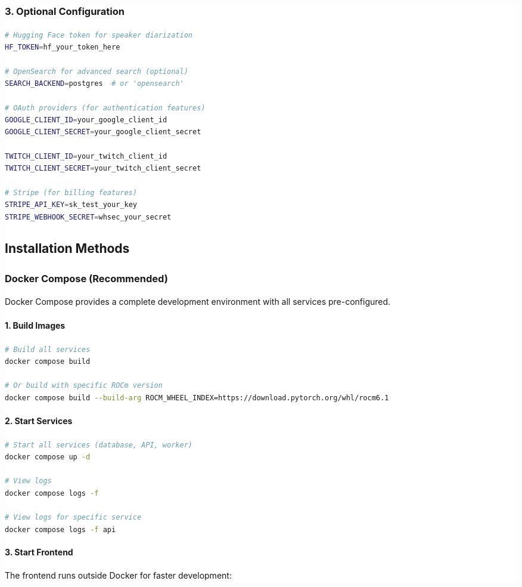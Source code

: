 ### 3. Optional Configuration

```bash
# Hugging Face token for speaker diarization
HF_TOKEN=hf_your_token_here

# OpenSearch for advanced search (optional)
SEARCH_BACKEND=postgres  # or 'opensearch'

# OAuth providers (for authentication features)
GOOGLE_CLIENT_ID=your_google_client_id
GOOGLE_CLIENT_SECRET=your_google_client_secret

TWITCH_CLIENT_ID=your_twitch_client_id
TWITCH_CLIENT_SECRET=your_twitch_client_secret

# Stripe (for billing features)
STRIPE_API_KEY=sk_test_your_key
STRIPE_WEBHOOK_SECRET=whsec_your_secret
```

## Installation Methods

### Docker Compose (Recommended)

Docker Compose provides a complete development environment with all services pre-configured.

#### 1. Build Images

```bash
# Build all services
docker compose build

# Or build with specific ROCm version
docker compose build --build-arg ROCM_WHEEL_INDEX=https://download.pytorch.org/whl/rocm6.1
```

#### 2. Start Services

```bash
# Start all services (database, API, worker)
docker compose up -d

# View logs
docker compose logs -f

# View logs for specific service
docker compose logs -f api
```

#### 3. Start Frontend

The frontend runs outside Docker for faster development:
